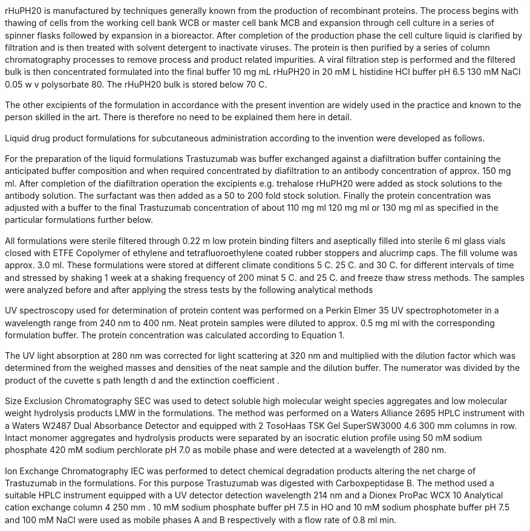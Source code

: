 rHuPH20 is manufactured by techniques generally known from the production of recombinant proteins. The process begins with thawing of cells from the working cell bank WCB or master cell bank MCB and expansion through cell culture in a series of spinner flasks followed by expansion in a bioreactor. After completion of the production phase the cell culture liquid is clarified by filtration and is then treated with solvent detergent to inactivate viruses. The protein is then purified by a series of column chromatography processes to remove process and product related impurities. A viral filtration step is performed and the filtered bulk is then concentrated formulated into the final buffer 10 mg mL rHuPH20 in 20 mM L histidine HCl buffer pH 6.5 130 mM NaCl 0.05 w v polysorbate 80. The rHuPH20 bulk is stored below 70 C.

The other excipients of the formulation in accordance with the present invention are widely used in the practice and known to the person skilled in the art. There is therefore no need to be explained them here in detail.

Liquid drug product formulations for subcutaneous administration according to the invention were developed as follows.

For the preparation of the liquid formulations Trastuzumab was buffer exchanged against a diafiltration buffer containing the anticipated buffer composition and when required concentrated by diafiltration to an antibody concentration of approx. 150 mg ml. After completion of the diafiltration operation the excipients e.g. trehalose rHuPH20 were added as stock solutions to the antibody solution. The surfactant was then added as a 50 to 200 fold stock solution. Finally the protein concentration was adjusted with a buffer to the final Trastuzumab concentration of about 110 mg ml 120 mg ml or 130 mg ml as specified in the particular formulations further below.

All formulations were sterile filtered through 0.22 m low protein binding filters and aseptically filled into sterile 6 ml glass vials closed with ETFE Copolymer of ethylene and tetrafluoroethylene coated rubber stoppers and alucrimp caps. The fill volume was approx. 3.0 ml. These formulations were stored at different climate conditions 5 C. 25 C. and 30 C. for different intervals of time and stressed by shaking 1 week at a shaking frequency of 200 minat 5 C. and 25 C. and freeze thaw stress methods. The samples were analyzed before and after applying the stress tests by the following analytical methods 

UV spectroscopy used for determination of protein content was performed on a Perkin Elmer 35 UV spectrophotometer in a wavelength range from 240 nm to 400 nm. Neat protein samples were diluted to approx. 0.5 mg ml with the corresponding formulation buffer. The protein concentration was calculated according to Equation 1.

The UV light absorption at 280 nm was corrected for light scattering at 320 nm and multiplied with the dilution factor which was determined from the weighed masses and densities of the neat sample and the dilution buffer. The numerator was divided by the product of the cuvette s path length d and the extinction coefficient .

Size Exclusion Chromatography SEC was used to detect soluble high molecular weight species aggregates and low molecular weight hydrolysis products LMW in the formulations. The method was performed on a Waters Alliance 2695 HPLC instrument with a Waters W2487 Dual Absorbance Detector and equipped with 2 TosoHaas TSK Gel SuperSW3000 4.6 300 mm columns in row. Intact monomer aggregates and hydrolysis products were separated by an isocratic elution profile using 50 mM sodium phosphate 420 mM sodium perchlorate pH 7.0 as mobile phase and were detected at a wavelength of 280 nm.

Ion Exchange Chromatography IEC was performed to detect chemical degradation products altering the net charge of Trastuzumab in the formulations. For this purpose Trastuzumab was digested with Carboxpeptidase B. The method used a suitable HPLC instrument equipped with a UV detector detection wavelength 214 nm and a Dionex ProPac WCX 10 Analytical cation exchange column 4 250 mm . 10 mM sodium phosphate buffer pH 7.5 in HO and 10 mM sodium phosphate buffer pH 7.5 and 100 mM NaCl were used as mobile phases A and B respectively with a flow rate of 0.8 ml min.
